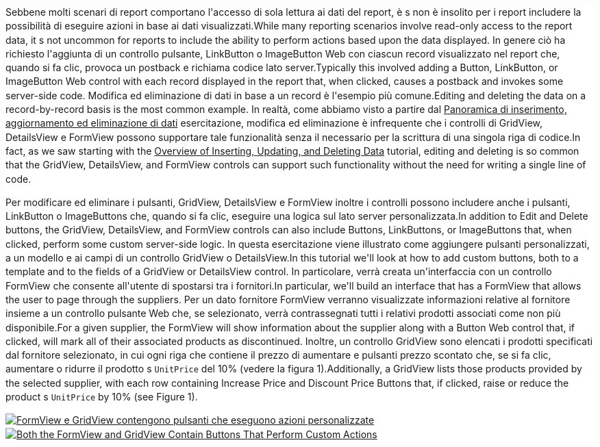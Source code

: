 <span data-ttu-id="db6e1-110">Sebbene molti scenari di report comportano l'accesso di sola lettura ai dati del report, è s non è insolito per i report includere la possibilità di eseguire azioni in base ai dati visualizzati.</span><span class="sxs-lookup"><span data-stu-id="db6e1-110">While many reporting scenarios involve read-only access to the report data, it s not uncommon for reports to include the ability to perform actions based upon the data displayed.</span></span> <span data-ttu-id="db6e1-111">In genere ciò ha richiesto l'aggiunta di un controllo pulsante, LinkButton o ImageButton Web con ciascun record visualizzato nel report che, quando si fa clic, provoca un postback e richiama codice lato server.</span><span class="sxs-lookup"><span data-stu-id="db6e1-111">Typically this involved adding a Button, LinkButton, or ImageButton Web control with each record displayed in the report that, when clicked, causes a postback and invokes some server-side code.</span></span> <span data-ttu-id="db6e1-112">Modifica ed eliminazione di dati in base a un record è l'esempio più comune.</span><span class="sxs-lookup"><span data-stu-id="db6e1-112">Editing and deleting the data on a record-by-record basis is the most common example.</span></span> <span data-ttu-id="db6e1-113">In realtà, come abbiamo visto a partire dal [Panoramica di inserimento, aggiornamento ed eliminazione di dati](../editing-inserting-and-deleting-data/an-overview-of-inserting-updating-and-deleting-data-vb.md) esercitazione, modifica ed eliminazione è infrequente che i controlli di GridView, DetailsView e FormView possono supportare tale funzionalità senza il necessario per la scrittura di una singola riga di codice.</span><span class="sxs-lookup"><span data-stu-id="db6e1-113">In fact, as we saw starting with the [Overview of Inserting, Updating, and Deleting Data](../editing-inserting-and-deleting-data/an-overview-of-inserting-updating-and-deleting-data-vb.md) tutorial, editing and deleting is so common that the GridView, DetailsView, and FormView controls can support such functionality without the need for writing a single line of code.</span></span>

<span data-ttu-id="db6e1-114">Per modificare ed eliminare i pulsanti, GridView, DetailsView e FormView inoltre i controlli possono includere anche i pulsanti, LinkButton o ImageButtons che, quando si fa clic, eseguire una logica sul lato server personalizzata.</span><span class="sxs-lookup"><span data-stu-id="db6e1-114">In addition to Edit and Delete buttons, the GridView, DetailsView, and FormView controls can also include Buttons, LinkButtons, or ImageButtons that, when clicked, perform some custom server-side logic.</span></span> <span data-ttu-id="db6e1-115">In questa esercitazione viene illustrato come aggiungere pulsanti personalizzati, a un modello e ai campi di un controllo GridView o DetailsView.</span><span class="sxs-lookup"><span data-stu-id="db6e1-115">In this tutorial we'll look at how to add custom buttons, both to a template and to the fields of a GridView or DetailsView control.</span></span> <span data-ttu-id="db6e1-116">In particolare, verrà creata un'interfaccia con un controllo FormView che consente all'utente di spostarsi tra i fornitori.</span><span class="sxs-lookup"><span data-stu-id="db6e1-116">In particular, we'll build an interface that has a FormView that allows the user to page through the suppliers.</span></span> <span data-ttu-id="db6e1-117">Per un dato fornitore FormView verranno visualizzate informazioni relative al fornitore insieme a un controllo pulsante Web che, se selezionato, verrà contrassegnati tutti i relativi prodotti associati come non più disponibile.</span><span class="sxs-lookup"><span data-stu-id="db6e1-117">For a given supplier, the FormView will show information about the supplier along with a Button Web control that, if clicked, will mark all of their associated products as discontinued.</span></span> <span data-ttu-id="db6e1-118">Inoltre, un controllo GridView sono elencati i prodotti specificati dal fornitore selezionato, in cui ogni riga che contiene il prezzo di aumentare e pulsanti prezzo scontato che, se si fa clic, aumentare o ridurre il prodotto s `UnitPrice` del 10% (vedere la figura 1).</span><span class="sxs-lookup"><span data-stu-id="db6e1-118">Additionally, a GridView lists those products provided by the selected supplier, with each row containing Increase Price and Discount Price Buttons that, if clicked, raise or reduce the product s `UnitPrice` by 10% (see Figure 1).</span></span>


<span data-ttu-id="db6e1-119">[![FormView e GridView contengono pulsanti che eseguono azioni personalizzate](adding-and-responding-to-buttons-to-a-gridview-vb/_static/image2.png)](adding-and-responding-to-buttons-to-a-gridview-vb/_static/image1.png)</span><span class="sxs-lookup"><span data-stu-id="db6e1-119">[![Both the FormView and GridView Contain Buttons That Perform Custom Actions](adding-and-responding-to-buttons-to-a-gridview-vb/_static/image2.png)](adding-and-responding-to-buttons-to-a-gridview-vb/_static/image1.png)</span></span>
